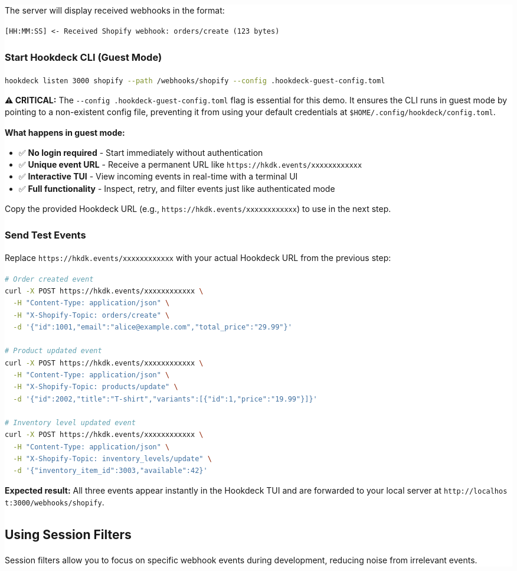 The server will display received webhooks in the format:
```
[HH:MM:SS] <- Received Shopify webhook: orders/create (123 bytes)
```

### Start Hookdeck CLI (Guest Mode)

```bash
hookdeck listen 3000 shopify --path /webhooks/shopify --config .hookdeck-guest-config.toml
```

**⚠️ CRITICAL:** The `--config .hookdeck-guest-config.toml` flag is essential for this demo. It ensures the CLI runs in guest mode by pointing to a non-existent config file, preventing it from using your default credentials at `$HOME/.config/hookdeck/config.toml`.

**What happens in guest mode:**
- ✅ **No login required** - Start immediately without authentication
- ✅ **Unique event URL** - Receive a permanent URL like `https://hkdk.events/xxxxxxxxxxxx`
- ✅ **Interactive TUI** - View incoming events in real-time with a terminal UI
- ✅ **Full functionality** - Inspect, retry, and filter events just like authenticated mode

Copy the provided Hookdeck URL (e.g., `https://hkdk.events/xxxxxxxxxxxx`) to use in the next step.

### Send Test Events

Replace `https://hkdk.events/xxxxxxxxxxxx` with your actual Hookdeck URL from the previous step:

```bash
# Order created event
curl -X POST https://hkdk.events/xxxxxxxxxxxx \
  -H "Content-Type: application/json" \
  -H "X-Shopify-Topic: orders/create" \
  -d '{"id":1001,"email":"alice@example.com","total_price":"29.99"}'

# Product updated event
curl -X POST https://hkdk.events/xxxxxxxxxxxx \
  -H "Content-Type: application/json" \
  -H "X-Shopify-Topic: products/update" \
  -d '{"id":2002,"title":"T-shirt","variants":[{"id":1,"price":"19.99"}]}'

# Inventory level updated event
curl -X POST https://hkdk.events/xxxxxxxxxxxx \
  -H "Content-Type: application/json" \
  -H "X-Shopify-Topic: inventory_levels/update" \
  -d '{"inventory_item_id":3003,"available":42}'
```

**Expected result:** All three events appear instantly in the Hookdeck TUI and are forwarded to your local server at `http://localhost:3000/webhooks/shopify`.

## Using Session Filters

Session filters allow you to focus on specific webhook events during development, reducing noise from irrelevant events.
